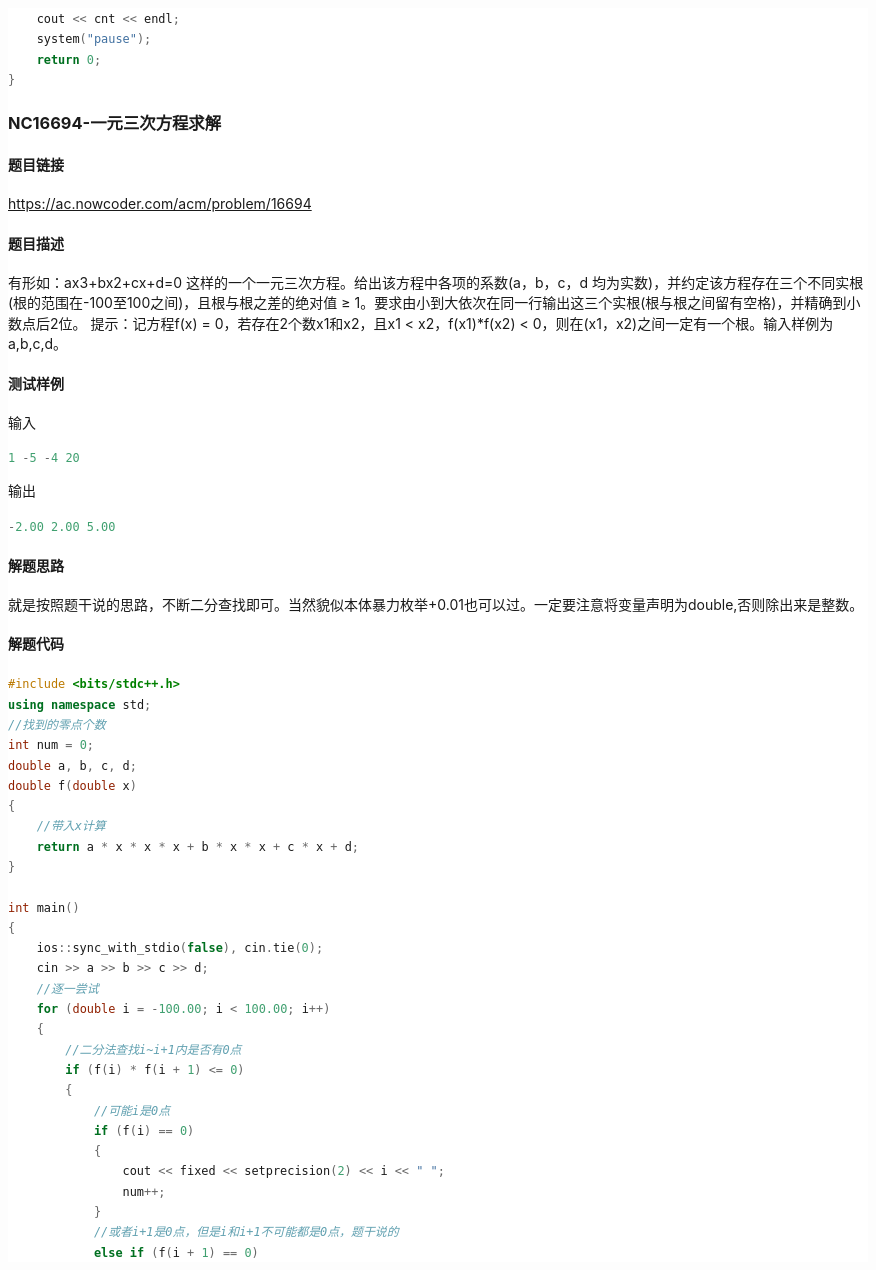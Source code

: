 ```c
    cout << cnt << endl;
    system("pause");
    return 0;
}
```

### NC16694-一元三次方程求解

#### 题目链接

https://ac.nowcoder.com/acm/problem/16694

#### 题目描述

有形如：ax3+bx2+cx+d=0  这样的一个一元三次方程。给出该方程中各项的系数(a，b，c，d  均为实数)，并约定该方程存在三个不同实根(根的范围在-100至100之间)，且根与根之差的绝对值 ≥ 1。要求由小到大依次在同一行输出这三个实根(根与根之间留有空格)，并精确到小数点后2位。
 提示：记方程f(x) = 0，若存在2个数x1和x2，且x1 < x2，f(x1)*f(x2) < 0，则在(x1，x2)之间一定有一个根。输入样例为a,b,c,d。

#### 测试样例

输入

```c
1 -5 -4 20
```

输出

```c
-2.00 2.00 5.00
```

#### 解题思路

就是按照题干说的思路，不断二分查找即可。当然貌似本体暴力枚举+0.01也可以过。一定要注意将变量声明为double,否则除出来是整数。

#### 解题代码

```c++
#include <bits/stdc++.h>
using namespace std;
//找到的零点个数
int num = 0;
double a, b, c, d;
double f(double x)
{
    //带入x计算
    return a * x * x * x + b * x * x + c * x + d;
}

int main()
{
    ios::sync_with_stdio(false), cin.tie(0);
    cin >> a >> b >> c >> d;
    //逐一尝试
    for (double i = -100.00; i < 100.00; i++)
    {
        //二分法查找i~i+1内是否有0点
        if (f(i) * f(i + 1) <= 0)
        {
            //可能i是0点
            if (f(i) == 0)
            {
                cout << fixed << setprecision(2) << i << " ";
                num++;
            }
            //或者i+1是0点，但是i和i+1不可能都是0点，题干说的
            else if (f(i + 1) == 0)
```